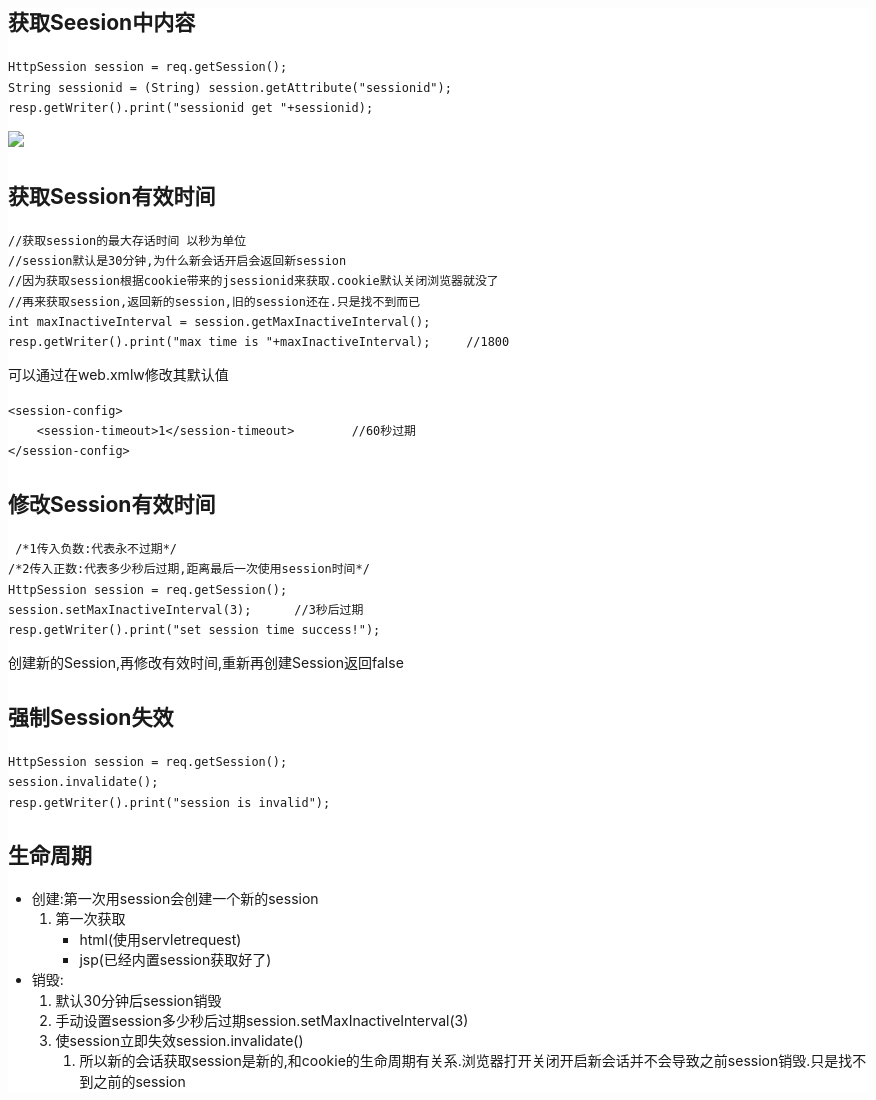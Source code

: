 ## 获取Seesion中内容 ##

	HttpSession session = req.getSession();
	String sessionid = (String) session.getAttribute("sessionid");
    resp.getWriter().print("sessionid get "+sessionid);
	
![](http://120.77.237.175:9080/photos/javaweb/15.jpg)

## 获取Session有效时间 ##

 	//获取session的最大存话时间 以秒为单位
    //session默认是30分钟,为什么新会话开启会返回新session
    //因为获取session根据cookie带来的jsessionid来获取.cookie默认关闭浏览器就没了
    //再来获取session,返回新的session,旧的session还在.只是找不到而已
    int maxInactiveInterval = session.getMaxInactiveInterval();
    resp.getWriter().print("max time is "+maxInactiveInterval);		//1800

可以通过在web.xmlw修改其默认值

    <session-config>
        <session-timeout>1</session-timeout>		//60秒过期
    </session-config>


## 修改Session有效时间 ##

	 /*1传入负数:代表永不过期*/
    /*2传入正数:代表多少秒后过期,距离最后一次使用session时间*/
	HttpSession session = req.getSession();
    session.setMaxInactiveInterval(3);		//3秒后过期
    resp.getWriter().print("set session time success!");

创建新的Session,再修改有效时间,重新再创建Session返回false

## 强制Session失效 ##

	HttpSession session = req.getSession();
	session.invalidate();
    resp.getWriter().print("session is invalid");

## 生命周期 ##

- 创建:第一次用session会创建一个新的session
	1. 第一次获取
		- html(使用servletrequest)
		- jsp(已经内置session获取好了)
- 销毁:
	1. 默认30分钟后session销毁
	2. 手动设置session多少秒后过期session.setMaxInactiveInterval(3)
	3. 使session立即失效session.invalidate()
		1. 所以新的会话获取session是新的,和cookie的生命周期有关系.浏览器打开关闭开启新会话并不会导致之前session销毁.只是找不到之前的session
